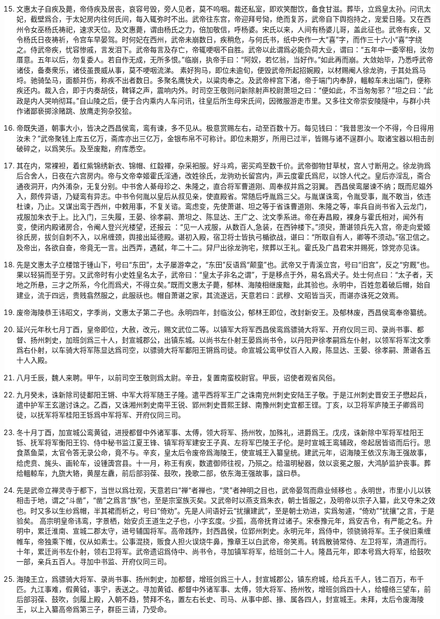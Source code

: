15. <span id="齐本纪下第五-15"></span>
文惠太子自疾及薨，帝侍疾及居丧，哀容号毁，旁人见者，莫不呜咽。裁还私室，即欢笑酣饮，备食甘滋。葬毕，立爲皇太孙。问讯太妃，截壁爲合，于太妃房内往何氏间，每入辄弥时不出。武帝往东宫，帝迎拜号恸，绝而复苏，武帝自下舆抱持之，宠爱日隆。又在西州令女巫杨氏祷祀，速求天位。及文惠薨，谓由杨氏之力，倍加敬信，呼杨婆。宋氏以来，人间有杨婆儿哥，盖此征也。武帝有疾，又令杨氏日夜祷祈，令宫车早晏驾。时何妃在西州，武帝未崩数日，疾稍危，与何氏书，纸中央作一大“喜”字，而作三十六小“喜”字绕之。侍武帝疾，忧容惨戚，言发泪下。武帝每言及存亡，帝辄哽咽不自胜。武帝以此谓爲必能负荷大业，谓曰：“五年中一委宰相，汝勿厝意。五年以后，勿复委人。若自作无成，无所多恨。”临崩，执帝手曰：“阿奴，若忆翁，当好作。”如此再而崩。大敛始毕，乃悉呼武帝诸伎，备奏衆乐，诸伎虽畏威从事，莫不哽咽流涕。 素好狗马，即位未逾旬，便毁武帝所起招婉殿，以材赐阉人徐龙驹，于其处爲马埒。驰骑坠马，面额并伤，称疾不出者数日。多聚名鹰快犬，以粱肉奉之。及武帝梓宫下渚，帝于端门内奉辞，轀輬车未出端门，便称疾还内。裁入合，即于内奏胡伎，鞞铎之声，震响内外。时司空王敬则问新除射声校尉萧坦之曰：“便如此，不当匆匆邪？”坦之曰：“此政是内人哭响彻耳。”自山陵之后，便于合内乘内人车问讯，往皇后所生母宋氏间，因微服游走市里。又多往文帝崇安陵隧中，与群小共作诸鄙亵掷涂赌跳、放鹰走狗杂狡狯。

16. <span id="齐本纪下第五-16"></span>
帝既失道，朝事大小，皆决之西昌侯鸾，鸾有谏，多不见从。极意赏赐左右，动至百数十万。每见钱曰：“我昔思汝一个不得，今日得用汝未？”武帝聚钱上库五亿万，斋库亦出三亿万，金银布帛不可称计。即位未期岁，所用已过半，皆赐与诸不逞群小。取诸宝器以相击剖破碎之，以爲笑乐。及至废黜，府库悉空。

17. <span id="齐本纪下第五-17"></span>
其在内，常裸袒，着红紫锦绣新衣、锦帽、红縠褌，杂采衵服。好斗鸡，密买鸡至数千价。武帝御物甘草杖，宫人寸断用之。徐龙驹爲后合舍人，日夜在六宫房内。帝与文帝幸姬霍氏淫通，改姓徐氏，龙驹劝长留宫内，声云度霍氏爲尼，以馀人代之。皇后亦淫乱，斋合通夜洞开，内外淆杂，无复分别。中书舍人綦母珍之、朱隆之，直合将军曹道刚、周奉叔并爲之羽翼。 西昌侯鸾屡谏不纳；既而尼媪外入，颇传异语，乃疑鸾有异志。中书令何胤以皇后从叔见亲，使直殿省。常随后呼胤爲三父。与胤谋诛鸾，令胤受事，胤不敢当，依违杜谏，乃止。又谋出鸾于西州，中敕用事，不复关谘。鸾虑变，先使萧谌、坦之等于省诛曹道刚、朱隆之等，率兵自尚书省入云龙门，戎服加朱衣于上。比入门，三失履，王晏、徐孝嗣、萧坦之、陈显达、王广之、沈文季系进。帝在寿昌殿，裸身与霍氏相对，闻外有变，使闭内殿诸房合，令阉人登兴光楼望，还报云 ：“见一人戎服，从数百人,急装，在西钟楼下。”须臾，萧谌领兵先入宫，帝走向爱姬徐氏房，拔剑自刺不入，以帛缠颈，舆接出延德殿。谌初入殿，宿卫将士皆执弓楯欲战，谌曰：“所取自有人，卿等不须动。”宿卫信之。及帝出，各欲自奋，帝竟无一言。出西弄，遇弑，年二十二。舁尸出徐龙驹宅，殡葬以王礼。霍氏及广昌君宋并赐死，馀党亦见诛。

18. <span id="齐本纪下第五-18"></span>
先是文惠太子立楼馆于锺山下，号曰“东田”，太子屡游幸之，“东田”反语爲“颠童”也。武帝又于青溪立宫，号曰“旧宫”，反之“穷厩”也。果以轻狷而至于穷。又武帝时有小史姓皇名太子，武帝曰：“皇太子非名之谓”，于是移点于外，易名爲犬子。处士何点曰：“太子者，天地之所悬，三才之所系，今化而爲犬，不得立矣。”既而文惠太子薨，郁林、海陵相继废黜，此其验也。永明中，百姓忽着破后帽，始自建业，流于四远，贵贱翕然服之，此服祅也。帽自萧谌之家，其流遂远，天意若曰：武穆、文昭皆当灭，而谌亦诛死之效焉。

19. <span id="齐本纪下第五-19"></span>
废帝海陵恭王讳昭文，字季尚，文惠太子第二子也。永明四年，封临汝公，郁林王即位，改封新安王。及郁林废，西昌侯鸾奉帝纂统。

20. <span id="齐本纪下第五-20"></span>
延兴元年秋七月丁酉，皇帝即位，大赦，改元，赐文武位二等。以镇军大将军西昌侯鸾爲骠骑大将军、开府仪同三司、录尚书事、都督、扬州刺史，加班剑爲三十人，封宣城郡公，出镇东城。以尚书左仆射王晏爲尚书令，以丹阳尹徐孝嗣爲左仆射，以领军将军沈文季爲右仆射，以车骑大将军陈显达爲司空，以骠骑大将军鄱阳王锵爲司徒。命宣城公鸾甲仗百人入殿，陈显达、王晏、徐孝嗣、萧谌各五十人入殿。

21. <span id="齐本纪下第五-21"></span>
八月壬辰，魏人来聘。甲午，以前司空王敬则爲太尉。辛丑，复置南蛮校尉官。甲辰，诏使者观省风俗。

22. <span id="齐本纪下第五-22"></span>
九月癸未，诛新除司徒鄱阳王锵、中军大将军随王子隆。遣平西将军王广之诛南兖州刺史安陆王子敬。于是江州刺史晋安王子懋起兵，遣中护军王玄邈讨诛之。乙酉，又诛湘州刺史南平王锐、郢州刺史晋熙王銶、南豫州刺史宜都王铿。丁亥，以卫将军庐陵王子卿爲司徒，以抚军将军桂阳王铄爲中军将军、开府仪同三司。

23. <span id="齐本纪下第五-23"></span>
冬十月丁酉，加宣城公鸾黄钺，进授都督中外诸军事、太傅，领大将军、扬州牧，加殊礼，进爵爲王。戊戌，诛新除中军将军桂阳王铄、抚军将军衡阳王钧、侍中秘书监江夏王锋、镇军将军建安王子真、左将军巴陵王子伦。是时宣城王鸾辅政，帝起居皆谘而后行。思食蒸鱼菜，太官令答无录公命，竟不与。辛亥，皇太后令废帝爲海陵王，使宣城王入纂皇统。建武元年，诏海陵王依汉东海王强故事，给虎贲、旄头、画轮车，设锺簴宫县。十一月，称王有疾，数遣御师往视，乃殒之。给温明秘器，敛以衮冕之服，大鸿胪监护丧事。葬给轀輬车，九旒大辂，黄屋左纛，前后部羽葆、鼓吹，挽歌二部，依东海王强故事，諡曰恭。

24. <span id="齐本纪下第五-24"></span>
先是武帝立禅灵寺于都下，当世以爲壮观，天意若曰“禅“者禅也，“灵”者神明之目也，武帝晏驾而鼎业倾移也 。永明世，市里小儿以铁相击于地，谓之“斗凿”，“凿”之爲言“族”也，至是宗室族灭矣。又武帝时以燕支爲朱衣，朝士皆服之，及明帝以宗子入纂，此又夺朱之效也。时又多以生纱爲帽，半其裙而析之，号曰“倚劝”。先是人间语好云“扰攘建武”，至是朝士劝进，实爲匆遽，“倚劝”“扰攘”之言，于是验矣。 高宗明皇帝讳鸾，字景栖，始安贞王道生之子也，小字玄度。少孤，高帝抚育过诸子。宋泰豫元年，爲安吉令，有严能之名。升明中，累迁淮南、宣城二郡太守，进号辅国将军。高帝践阼，封西昌侯，位郢州刺史。永明元年，爲侍中，领骁骑将军。王子侯旧乘缠帷车，帝独乘下帷，仪从如素士。公事混挠，贩食人担火误烧牛鼻，豫章王以白武帝，帝笑焉。转爲散骑常侍、左卫将军，清道而行。十年，累迁尚书左仆射，领右卫将军。武帝遗诏爲侍中、尚书令，寻加镇军将军，给班剑二十人。隆昌元年，即本号爲大将军，给鼓吹一部，亲兵五百人。寻加中书监、开府仪同三司。

25. <span id="齐本纪下第五-25"></span>
海陵王立，爲骠骑大将军、录尚书事、扬州刺史，加都督，增班剑爲三十人，封宣城郡公，镇东府城，给兵五千人，钱二百万，布千匹。九江事难，假黄钺，事宁，表送之。寻加黄钺、都督中外诸军事、太傅，领大将军、扬州牧，增班剑爲四十人，给幢络三望车，前后部羽葆、鼓吹，剑履上殿，入朝不趋，赞拜不名，置左右长史、司马、从事中郎、掾、属各四人，封宣城王。未拜，太后令废海陵王，以上入纂高帝爲第三子，群臣三请，乃受命。
